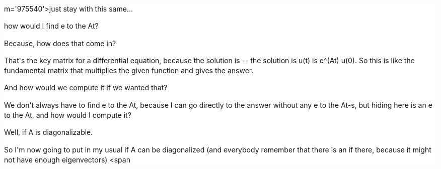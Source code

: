   m='975540'>just</span> <span m='975990'>stay</span> <span
  m='976330'>with</span> <span m='976490'>this</span> <span
  m='976790'>same...</span> </p><p><span m='979690'>how</span> <span
  m='979980'>would</span> <span m='980200'>I</span> <span m='980300'>find</span>
  <span m='981320'>e</span> <span m='982110'>to</span> <span
  m='982240'>the</span> <span m='982420'>At?</span> </p><p><span
  m='983770'>Because,</span> <span m='984620'>how</span> <span
  m='985500'>does</span> <span m='985640'>that</span> <span
  m='985840'>come</span> <span m='986040'>in?</span> </p><p><span
  m='987010'>That's</span> <span m='987460'>the</span> <span
  m='987880'>key</span> <span m='988230'>matrix</span> <span
  m='988790'>for</span> <span m='988930'>a</span> <span
  m='988990'>differential</span> <span m='989580'>equation,</span> <span
  m='990140'>because</span> <span m='990490'>the</span> <span
  m='990630'>solution</span> <span m='991240'>is</span> <span
  m='991690'>--</span> <span m='992460'>the</span> <span
  m='992610'>solution</span> <span m='993190'>is</span> <span
  m='993400'>u(t)</span> <span m='994610'>is</span> <span
  m='995860'>e^(At)</span> <span m='996990'>u(0).</span> <span
  m='998520'>So</span> <span m='999220'>this</span> <span m='999410'>is</span>
  <span m='999540'>like</span> <span m='999790'>the</span> <span
  m='1000340'>fundamental</span> <span m='1001020'>matrix</span> <span
  m='1002060'>that</span> <span m='1002550'>multiplies</span> <span
  m='1003750'>the</span> <span m='1004380'>given</span> <span
  m='1004870'>function</span> <span m='1005390'>and</span> <span
  m='1005550'>gives</span> <span m='1005750'>the</span> <span
  m='1005890'>answer.</span> </p><p><span m='1008400'>And</span> <span
  m='1009590'>how</span> <span m='1010110'>would</span> <span
  m='1010290'>we</span> <span m='1010420'>compute</span> <span
  m='1010840'>it</span> <span m='1010950'>if</span> <span m='1011070'>we</span>
  <span m='1011230'>wanted</span> <span m='1011590'>that?</span> </p><p><span
  m='1013630'>We</span> <span m='1013910'>don't</span> <span
  m='1014110'>always</span> <span m='1014440'>have</span> <span
  m='1014650'>to</span> <span m='1014780'>find</span> <span m='1015120'>e</span>
  <span m='1015250'>to</span> <span m='1015360'>the</span> <span
  m='1015690'>At,</span> <span m='1016100'>because</span> <span
  m='1016700'>I</span> <span m='1016830'>can</span> <span m='1017040'>go</span>
  <span m='1017250'>directly</span> <span m='1017810'>to</span> <span
  m='1017910'>the</span> <span m='1018040'>answer</span> <span
  m='1018740'>without</span> <span m='1019100'>any</span> <span
  m='1019370'>e</span> <span m='1019540'>to</span> <span m='1019640'>the</span>
  <span m='1019960'>At-s,</span> <span m='1020500'>but</span> <span
  m='1020880'>hiding</span> <span m='1021400'>here</span> <span
  m='1021880'>is</span> <span m='1022110'>an</span> <span m='1022260'>e</span>
  <span m='1022420'>to</span> <span m='1022490'>the</span> <span
  m='1022830'>At,</span> <span m='1022970'>and</span> <span
  m='1023190'>how</span> <span m='1023420'>would</span> <span
  m='1023600'>I</span> <span m='1023700'>compute</span> <span
  m='1024190'>it?</span> </p><p><span m='1026440'>Well,</span> <span
  m='1027810'>if</span> <span m='1028980'>A</span> <span m='1029460'>is</span>
  <span m='1029660'>diagonalizable.</span> </p><p><span m='1032589'>So</span>
  <span m='1033140'>I'm</span> <span m='1033560'>now</span> <span
  m='1033849'>going</span> <span m='1033990'>to</span> <span
  m='1034050'>put</span> <span m='1034290'>in</span> <span m='1034599'>my</span>
  <span m='1034829'>usual</span> <span m='1036050'>if</span> <span
  m='1037609'>A</span> <span m='1038950'>can</span> <span m='1039359'>be</span>
  <span m='1039540'>diagonalized</span> <span m='1041510'>(and</span> <span
  m='1042569'>everybody</span> <span m='1043030'>remember</span> <span
  m='1043540'>that</span> <span m='1043760'>there</span> <span
  m='1044000'>is</span> <span m='1044130'>an</span> <span m='1044280'>if</span>
  <span m='1044480'>there,</span> <span m='1045240'>because</span> <span
  m='1046430'>it</span> <span m='1046599'>might</span> <span
  m='1046880'>not</span> <span m='1047170'>have</span> <span
  m='1047420'>enough</span> <span m='1047740'>eigenvectors)</span> <span